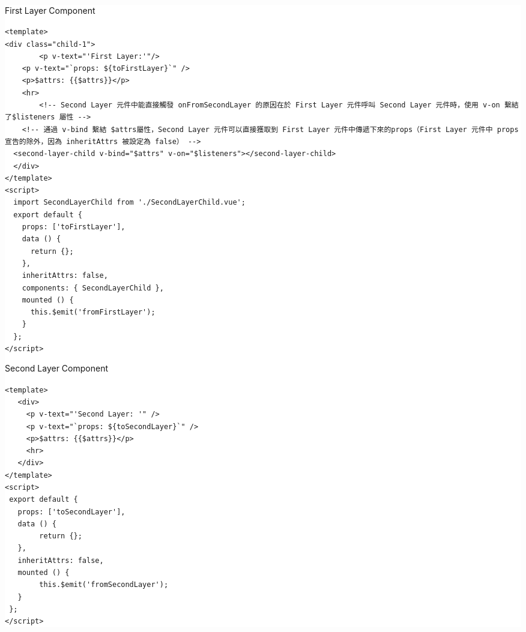 

First Layer Component

```vue
<template>
<div class="child-1">
		<p v-text="'First Layer:'"/>
  	<p v-text="`props: ${toFirstLayer}`" />
  	<p>$attrs: {{$attrs}}</p>
  	<hr>
 	 	<!-- Second Layer 元件中能直接觸發 onFromSecondLayer 的原因在於 First Layer 元件呼叫 Second Layer 元件時，使用 v-on 繫結了$listeners 屬性 -->
  	<!-- 通過 v-bind 繫結 $attrs屬性，Second Layer 元件可以直接獲取到 First Layer 元件中傳遞下來的props（First Layer 元件中 props 宣告的除外，因為 inheritAttrs 被設定為 false） -->
  <second-layer-child v-bind="$attrs" v-on="$listeners"></second-layer-child>
  </div>
</template>
<script>
  import SecondLayerChild from './SecondLayerChild.vue';
  export default {
    props: ['toFirstLayer'],
    data () {
      return {};
    },
    inheritAttrs: false,
    components: { SecondLayerChild },
    mounted () {
      this.$emit('fromFirstLayer');
    }
  };
</script>
```



Second Layer Component

```vue
<template>
   <div>
     <p v-text="'Second Layer: '" />
     <p v-text="`props: ${toSecondLayer}`" />
     <p>$attrs: {{$attrs}}</p>
     <hr>
   </div>
</template>
<script>
 export default {
   props: ['toSecondLayer'],
   data () {
   		return {};
   },
   inheritAttrs: false,
   mounted () {
   		this.$emit('fromSecondLayer');
   }
 };
</script>
```
